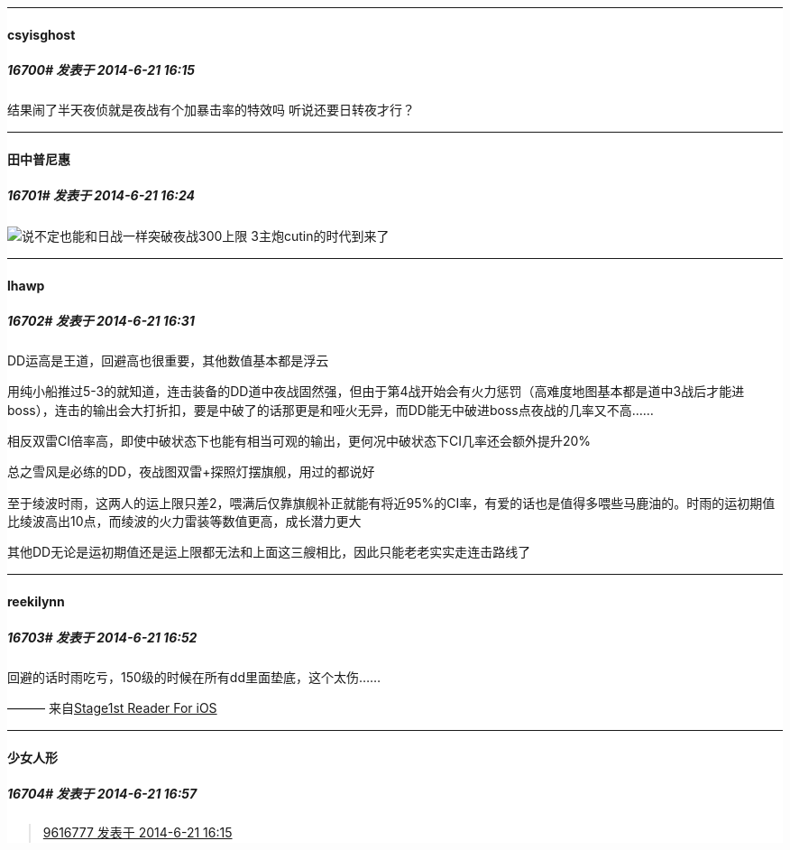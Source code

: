 
-----

####  csyisghost  
##### 16700#       发表于 2014-6-21 16:15


结果闹了半天夜侦就是夜战有个加暴击率的特效吗 听说还要日转夜才行？


-----

####  田中普尼惠  
##### 16701#       发表于 2014-6-21 16:24


<img src="https://static.saraba1st.com/image/smiley/face/00.gif" referrerpolicy="no-referrer">说不定也能和日战一样突破夜战300上限 3主炮cutin的时代到来了


-----

####  lhawp  
##### 16702#       发表于 2014-6-21 16:31


DD运高是王道，回避高也很重要，其他数值基本都是浮云

用纯小船推过5-3的就知道，连击装备的DD道中夜战固然强，但由于第4战开始会有火力惩罚（高难度地图基本都是道中3战后才能进boss），连击的输出会大打折扣，要是中破了的话那更是和哑火无异，而DD能无中破进boss点夜战的几率又不高……

相反双雷CI倍率高，即使中破状态下也能有相当可观的输出，更何况中破状态下CI几率还会额外提升20%


总之雪风是必练的DD，夜战图双雷+探照灯摆旗舰，用过的都说好

至于绫波时雨，这两人的运上限只差2，喂满后仅靠旗舰补正就能有将近95%的CI率，有爱的话也是值得多喂些马鹿油的。时雨的运初期值比绫波高出10点，而绫波的火力雷装等数值更高，成长潜力更大

其他DD无论是运初期值还是运上限都无法和上面这三艘相比，因此只能老老实实走连击路线了


-----

####  reekilynn  
##### 16703#       发表于 2014-6-21 16:52


回避的话时雨吃亏，150级的时候在所有dd里面垫底，这个太伤……

——— 来自[Stage1st Reader For iOS](http://itunes.apple.com/us/app/stage1st-reader/id509916119?mt=8)


-----

####  少女人形  
##### 16704#       发表于 2014-6-21 16:57


<blockquote><a href="httphttps://bbs.saraba1st.com/2b/forum.php?mod=redirect&amp;goto=findpost&amp;pid=25810701&amp;ptid=930880" target="_blank">9616777 发表于 2014-6-21 16:15</a>
